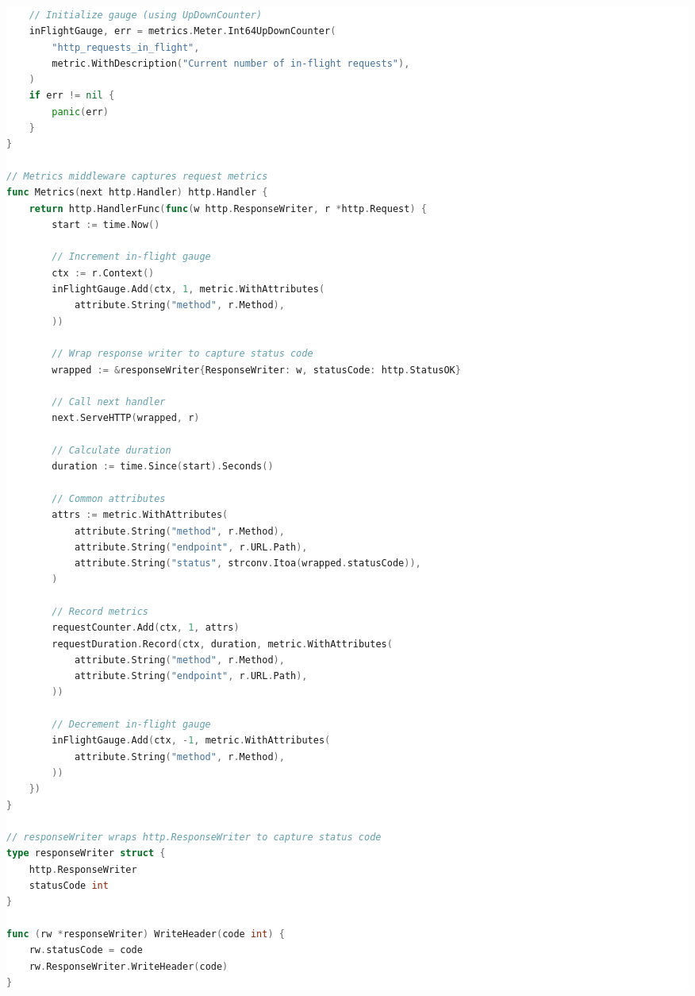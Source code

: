 ```go
    // Initialize gauge (using UpDownCounter)
    inFlightGauge, err = metrics.Meter.Int64UpDownCounter(
        "http_requests_in_flight",
        metric.WithDescription("Current number of in-flight requests"),
    )
    if err != nil {
        panic(err)
    }
}

// Metrics middleware captures request metrics
func Metrics(next http.Handler) http.Handler {
    return http.HandlerFunc(func(w http.ResponseWriter, r *http.Request) {
        start := time.Now()

        // Increment in-flight gauge
        ctx := r.Context()
        inFlightGauge.Add(ctx, 1, metric.WithAttributes(
            attribute.String("method", r.Method),
        ))

        // Wrap response writer to capture status code
        wrapped := &responseWriter{ResponseWriter: w, statusCode: http.StatusOK}

        // Call next handler
        next.ServeHTTP(wrapped, r)

        // Calculate duration
        duration := time.Since(start).Seconds()

        // Common attributes
        attrs := metric.WithAttributes(
            attribute.String("method", r.Method),
            attribute.String("endpoint", r.URL.Path),
            attribute.String("status", strconv.Itoa(wrapped.statusCode)),
        )

        // Record metrics
        requestCounter.Add(ctx, 1, attrs)
        requestDuration.Record(ctx, duration, metric.WithAttributes(
            attribute.String("method", r.Method),
            attribute.String("endpoint", r.URL.Path),
        ))

        // Decrement in-flight gauge
        inFlightGauge.Add(ctx, -1, metric.WithAttributes(
            attribute.String("method", r.Method),
        ))
    })
}

// responseWriter wraps http.ResponseWriter to capture status code
type responseWriter struct {
    http.ResponseWriter
    statusCode int
}

func (rw *responseWriter) WriteHeader(code int) {
    rw.statusCode = code
    rw.ResponseWriter.WriteHeader(code)
}
```
